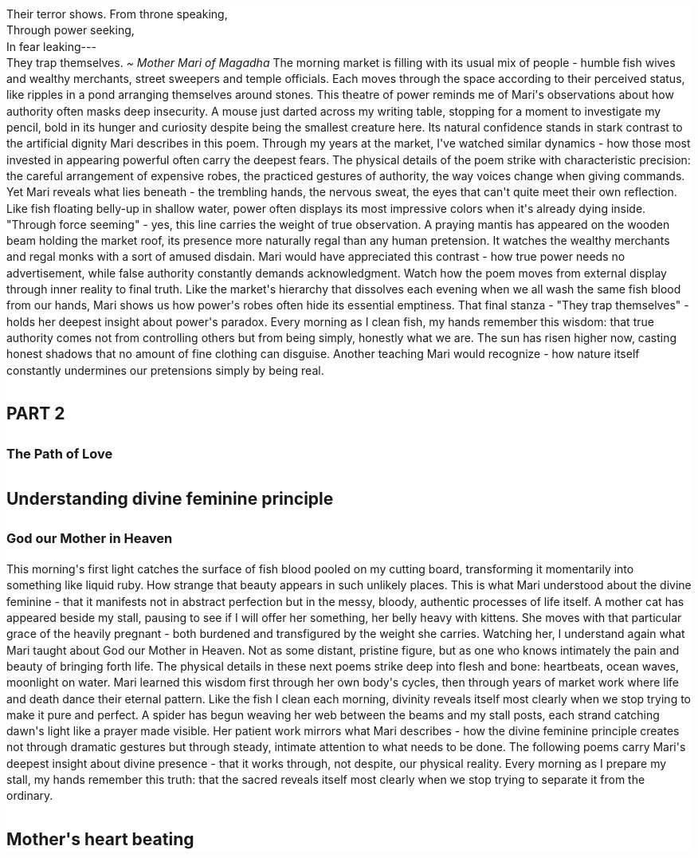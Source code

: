 Their terror shows.
From throne speaking, \
Through power seeking, \
In fear leaking--- \
They trap themselves.
*\~ Mother Mari of Magadha*
 The morning market is filling with its usual mix of people - humble fish wives and wealthy merchants, street sweepers and temple officials. Each moves through the space according to their perceived status, like ripples in a pond arranging themselves around stones. This theatre of power reminds me of Mari\'s observations about how authority often masks deep insecurity.
A mouse just darted across my writing table, stopping for a moment to investigate my pencil, bold in its hunger and curiosity despite being the smallest creature here. Its natural confidence stands in stark contrast to the artificial dignity Mari describes in this poem. Through my years at the market, I\'ve watched similar dynamics - how those most invested in appearing powerful often carry the deepest fears.
The physical details of the poem strike with characteristic precision: the careful arrangement of expensive robes, the practiced gestures of authority, the way voices change when giving commands. Yet Mari reveals what lies beneath - the trembling hands, the nervous sweat, the eyes that can\'t quite meet their own reflection. Like fish floating belly-up in shallow water, power often displays its most impressive colors when it\'s already dying inside.
\"Through force seeming\" - yes, this line carries the weight of true observation. A praying mantis has appeared on the wooden beam holding the market roof, its presence more naturally regal than any human pretension. It watches the wealthy merchants and regal monks with a sort of amused disdain. Mari would have appreciated this contrast - how true power needs no advertisement, while false authority constantly demands acknowledgment.
Watch how the poem moves from external display through inner reality to final truth. Like the market\'s hierarchy that dissolves each evening when we all wash the same fish blood from our hands, Mari shows us how power\'s robes often hide its essential emptiness.
That final stanza - \"They trap themselves\" - holds her deepest insight about power\'s paradox. Every morning as I clean fish, my hands remember this wisdom: that true authority comes not from controlling others but from being simply, honestly what we are.
The sun has risen higher now, casting honest shadows that no amount of fine clothing can disguise. Another teaching Mari would recognize - how nature itself constantly undermines our pretensions simply by being real.
## PART 2
### The Path of Love
## Understanding divine feminine principle
### God our Mother in Heaven
This morning\'s first light catches the surface of fish blood pooled on my cutting board, transforming it momentarily into something like liquid ruby. How strange that beauty appears in such unlikely places. This is what Mari understood about the divine feminine - that it manifests not in abstract perfection but in the messy, bloody, authentic processes of life itself.
A mother cat has appeared beside my stall, pausing to see if I will offer her something, her belly heavy with kittens. She moves with that particular grace of the heavily pregnant - both burdened and transfigured by the weight she carries. Watching her, I understand again what Mari taught about God our Mother in Heaven. Not as some distant, pristine figure, but as one who knows intimately the pain and beauty of bringing forth life.
The physical details in these next poems strike deep into flesh and bone: heartbeats, ocean waves, moonlight on water. Mari learned this wisdom first through her own body\'s cycles, then through years of market work where life and death dance their eternal pattern. Like the fish I clean each morning, divinity reveals itself most clearly when we stop trying to make it pure and perfect.
A spider has begun weaving her web between the beams and my stall posts, each strand catching dawn\'s light like a prayer made visible. Her patient work mirrors what Mari describes - how the divine feminine principle creates not through dramatic gestures but through steady, intimate attention to what needs to be done.
The following poems carry Mari\'s deepest insight about divine presence - that it works through, not despite, our physical reality. Every morning as I prepare my stall, my hands remember this truth: that the sacred reveals itself most clearly when we stop trying to separate it from the ordinary.
## Mother\'s heart beating